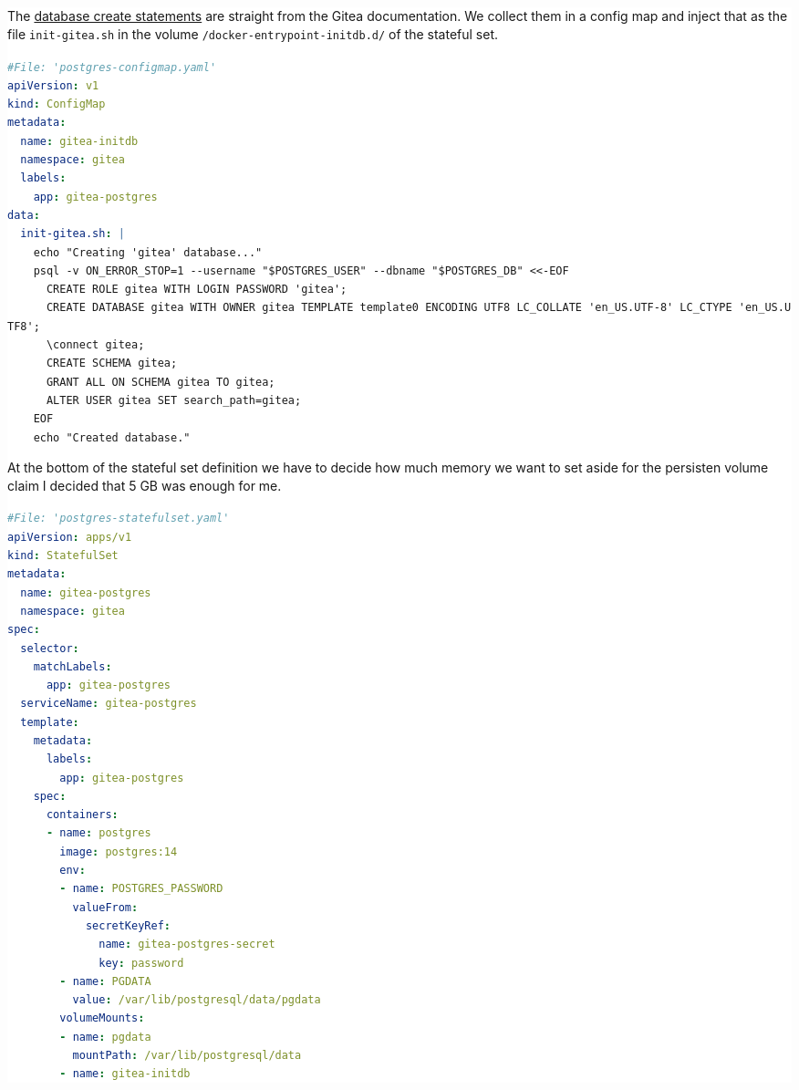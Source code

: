 The [database create statements](https://docs.gitea.com/next/installation/database-prep) are straight from the Gitea documentation. 
We collect them in a config map and inject that as the file `init-gitea.sh`
in the volume `/docker-entrypoint-initdb.d/` of the stateful set.

~~~yaml
#File: 'postgres-configmap.yaml'
apiVersion: v1
kind: ConfigMap
metadata:
  name: gitea-initdb
  namespace: gitea
  labels:
    app: gitea-postgres
data:
  init-gitea.sh: |
    echo "Creating 'gitea' database..."
    psql -v ON_ERROR_STOP=1 --username "$POSTGRES_USER" --dbname "$POSTGRES_DB" <<-EOF
      CREATE ROLE gitea WITH LOGIN PASSWORD 'gitea';
      CREATE DATABASE gitea WITH OWNER gitea TEMPLATE template0 ENCODING UTF8 LC_COLLATE 'en_US.UTF-8' LC_CTYPE 'en_US.UTF8';
      \connect gitea;
      CREATE SCHEMA gitea;
      GRANT ALL ON SCHEMA gitea TO gitea;
      ALTER USER gitea SET search_path=gitea;
    EOF
    echo "Created database."
~~~


At the bottom of the stateful set definition we have to decide how much memory we want to set aside for the persisten volume claim
I decided that 5 GB was enough for me.

~~~yaml
#File: 'postgres-statefulset.yaml'
apiVersion: apps/v1
kind: StatefulSet
metadata:
  name: gitea-postgres
  namespace: gitea
spec:
  selector:
    matchLabels:
      app: gitea-postgres
  serviceName: gitea-postgres
  template:
    metadata:
      labels:
        app: gitea-postgres
    spec:
      containers:
      - name: postgres
        image: postgres:14
        env:
        - name: POSTGRES_PASSWORD
          valueFrom:
            secretKeyRef:
              name: gitea-postgres-secret
              key: password
        - name: PGDATA
          value: /var/lib/postgresql/data/pgdata
        volumeMounts:
        - name: pgdata
          mountPath: /var/lib/postgresql/data
        - name: gitea-initdb
~~~